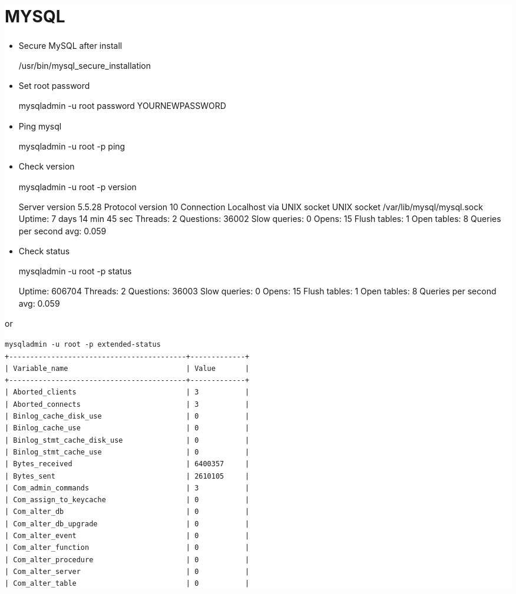 MYSQL
=====

 - Secure MySQL after install

    /usr/bin/mysql_secure_installation

 - Set root password

    mysqladmin -u root password YOURNEWPASSWORD

 - Ping mysql

    mysqladmin -u root -p ping

 - Check version

    mysqladmin -u root -p version

    Server version          5.5.28
    Protocol version        10
    Connection              Localhost via UNIX socket
    UNIX socket             /var/lib/mysql/mysql.sock
    Uptime:                 7 days 14 min 45 sec
    Threads: 2  Questions: 36002  Slow queries: 0  Opens: 15
    Flush tables: 1  Open tables: 8  Queries per second avg: 0.059

 - Check status

    mysqladmin -u root -p status

    Uptime: 606704  Threads: 2  Questions: 36003  Slow queries: 0  Opens: 15  Flush tables: 1  Open tables: 8  Queries per second avg: 0.059

or

    mysqladmin -u root -p extended-status
    +------------------------------------------+-------------+
    | Variable_name                            | Value       |
    +------------------------------------------+-------------+
    | Aborted_clients                          | 3           |
    | Aborted_connects                         | 3           |
    | Binlog_cache_disk_use                    | 0           |
    | Binlog_cache_use                         | 0           |
    | Binlog_stmt_cache_disk_use               | 0           |
    | Binlog_stmt_cache_use                    | 0           |
    | Bytes_received                           | 6400357     |
    | Bytes_sent                               | 2610105     |
    | Com_admin_commands                       | 3           |
    | Com_assign_to_keycache                   | 0           |
    | Com_alter_db                             | 0           |
    | Com_alter_db_upgrade                     | 0           |
    | Com_alter_event                          | 0           |
    | Com_alter_function                       | 0           |
    | Com_alter_procedure                      | 0           |
    | Com_alter_server                         | 0           |
    | Com_alter_table                          | 0           |